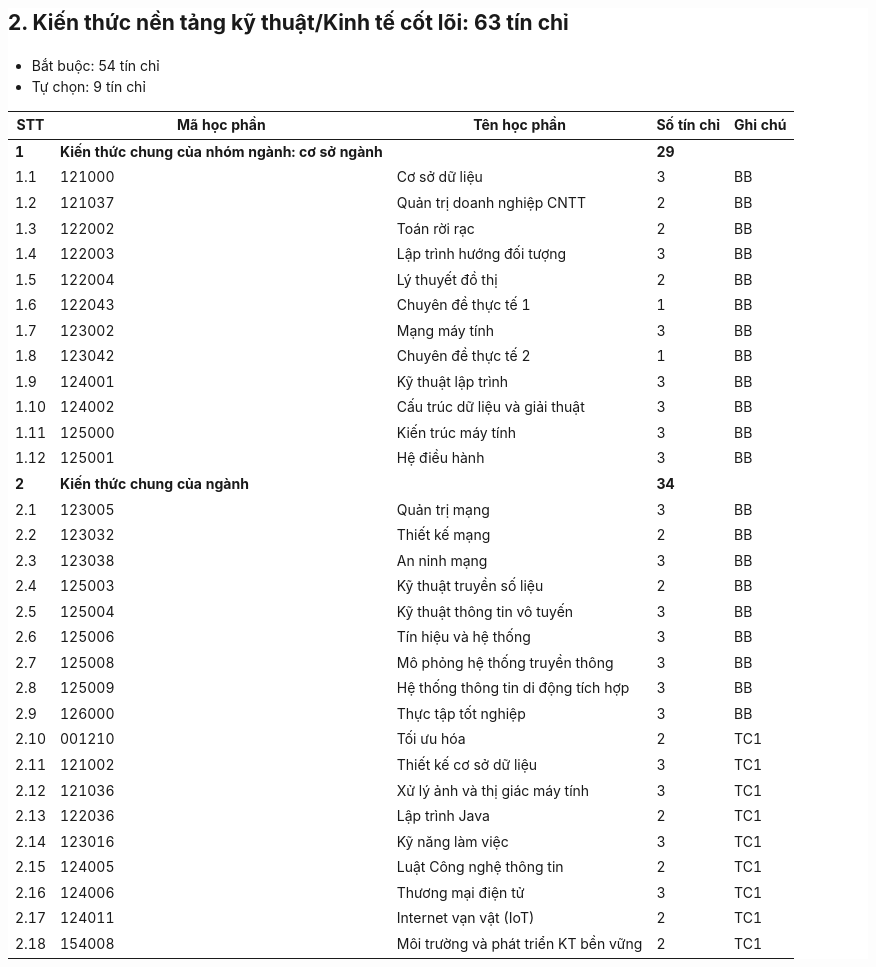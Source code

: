 ## **2. Kiến thức nền tảng kỹ thuật/Kinh tế cốt lõi: 63 tín chỉ**

- Bắt buộc: 54 tín chỉ
- Tự chọn: 9 tín chỉ

| STT | Mã học phần | Tên học phần | Số tín chỉ | Ghi chú |
|-----|-------------|--------------|------------|---------|
| **1** | **Kiến thức chung của nhóm ngành: cơ sở ngành** | | **29** | |
| 1.1 | 121000 | Cơ sở dữ liệu | 3 | BB |
| 1.2 | 121037 | Quản trị doanh nghiệp CNTT | 2 | BB |
| 1.3 | 122002 | Toán rời rạc | 2 | BB |
| 1.4 | 122003 | Lập trình hướng đối tượng | 3 | BB |
| 1.5 | 122004 | Lý thuyết đồ thị | 2 | BB |
| 1.6 | 122043 | Chuyên đề thực tế 1 | 1 | BB |
| 1.7 | 123002 | Mạng máy tính | 3 | BB |
| 1.8 | 123042 | Chuyên đề thực tế 2 | 1 | BB |
| 1.9 | 124001 | Kỹ thuật lập trình | 3 | BB |
| 1.10 | 124002 | Cấu trúc dữ liệu và giải thuật | 3 | BB |
| 1.11 | 125000 | Kiến trúc máy tính | 3 | BB |
| 1.12 | 125001 | Hệ điều hành | 3 | BB |
| **2** | **Kiến thức chung của ngành** | | **34** | |
| 2.1 | 123005 | Quản trị mạng | 3 | BB |
| 2.2 | 123032 | Thiết kế mạng | 2 | BB |
| 2.3 | 123038 | An ninh mạng | 3 | BB |
| 2.4 | 125003 | Kỹ thuật truyền số liệu | 2 | BB |
| 2.5 | 125004 | Kỹ thuật thông tin vô tuyến | 3 | BB |
| 2.6 | 125006 | Tín hiệu và hệ thống | 3 | BB |
| 2.7 | 125008 | Mô phỏng hệ thống truyền thông | 3 | BB |
| 2.8 | 125009 | Hệ thống thông tin di động tích hợp | 3 | BB |
| 2.9 | 126000 | Thực tập tốt nghiệp | 3 | BB |
| 2.10 | 001210 | Tối ưu hóa | 2 | TC1 |
| 2.11 | 121002 | Thiết kế cơ sở dữ liệu | 3 | TC1 |
| 2.12 | 121036 | Xử lý ảnh và thị giác máy tính | 3 | TC1 |
| 2.13 | 122036 | Lập trình Java | 2 | TC1 |
| 2.14 | 123016 | Kỹ năng làm việc | 3 | TC1 |
| 2.15 | 124005 | Luật Công nghệ thông tin | 2 | TC1 |
| 2.16 | 124006 | Thương mại điện tử | 3 | TC1 |
| 2.17 | 124011 | Internet vạn vật (IoT) | 2 | TC1 |
| 2.18 | 154008 | Môi trường và phát triển KT bền vững | 2 | TC1 |
